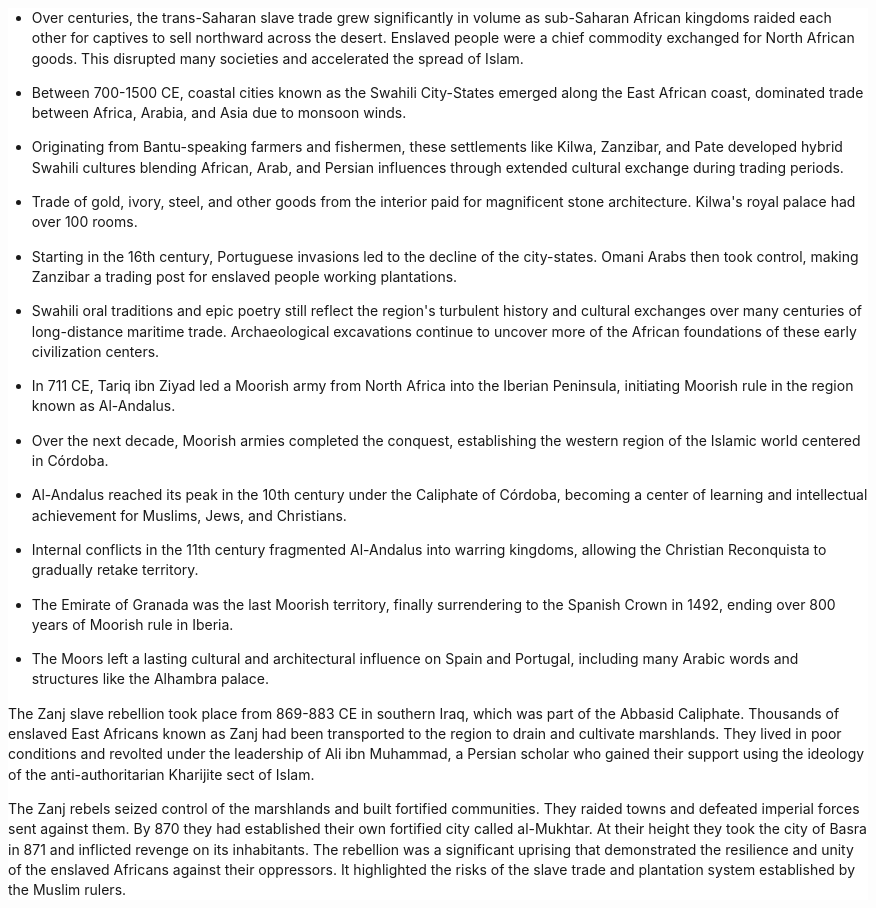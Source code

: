 - Over centuries, the trans-Saharan slave trade grew significantly in volume as sub-Saharan African kingdoms raided each other for captives to sell northward across the desert. Enslaved people were a chief commodity exchanged for North African goods. This disrupted many societies and accelerated the spread of Islam.

 

- Between 700-1500 CE, coastal cities known as the Swahili City-States emerged along the East African coast, dominated trade between Africa, Arabia, and Asia due to monsoon winds. 

- Originating from Bantu-speaking farmers and fishermen, these settlements like Kilwa, Zanzibar, and Pate developed hybrid Swahili cultures blending African, Arab, and Persian influences through extended cultural exchange during trading periods. 

- Trade of gold, ivory, steel, and other goods from the interior paid for magnificent stone architecture. Kilwa's royal palace had over 100 rooms. 

- Starting in the 16th century, Portuguese invasions led to the decline of the city-states. Omani Arabs then took control, making Zanzibar a trading post for enslaved people working plantations. 

- Swahili oral traditions and epic poetry still reflect the region's turbulent history and cultural exchanges over many centuries of long-distance maritime trade. Archaeological excavations continue to uncover more of the African foundations of these early civilization centers.

 

- In 711 CE, Tariq ibn Ziyad led a Moorish army from North Africa into the Iberian Peninsula, initiating Moorish rule in the region known as Al-Andalus. 

- Over the next decade, Moorish armies completed the conquest, establishing the western region of the Islamic world centered in Córdoba. 

- Al-Andalus reached its peak in the 10th century under the Caliphate of Córdoba, becoming a center of learning and intellectual achievement for Muslims, Jews, and Christians. 

- Internal conflicts in the 11th century fragmented Al-Andalus into warring kingdoms, allowing the Christian Reconquista to gradually retake territory. 

- The Emirate of Granada was the last Moorish territory, finally surrendering to the Spanish Crown in 1492, ending over 800 years of Moorish rule in Iberia.

- The Moors left a lasting cultural and architectural influence on Spain and Portugal, including many Arabic words and structures like the Alhambra palace.

 

The Zanj slave rebellion took place from 869-883 CE in southern Iraq, which was part of the Abbasid Caliphate. Thousands of enslaved East Africans known as Zanj had been transported to the region to drain and cultivate marshlands. They lived in poor conditions and revolted under the leadership of Ali ibn Muhammad, a Persian scholar who gained their support using the ideology of the anti-authoritarian Kharijite sect of Islam. 

The Zanj rebels seized control of the marshlands and built fortified communities. They raided towns and defeated imperial forces sent against them. By 870 they had established their own fortified city called al-Mukhtar. At their height they took the city of Basra in 871 and inflicted revenge on its inhabitants. The rebellion was a significant uprising that demonstrated the resilience and unity of the enslaved Africans against their oppressors. It highlighted the risks of the slave trade and plantation system established by the Muslim rulers.

 
